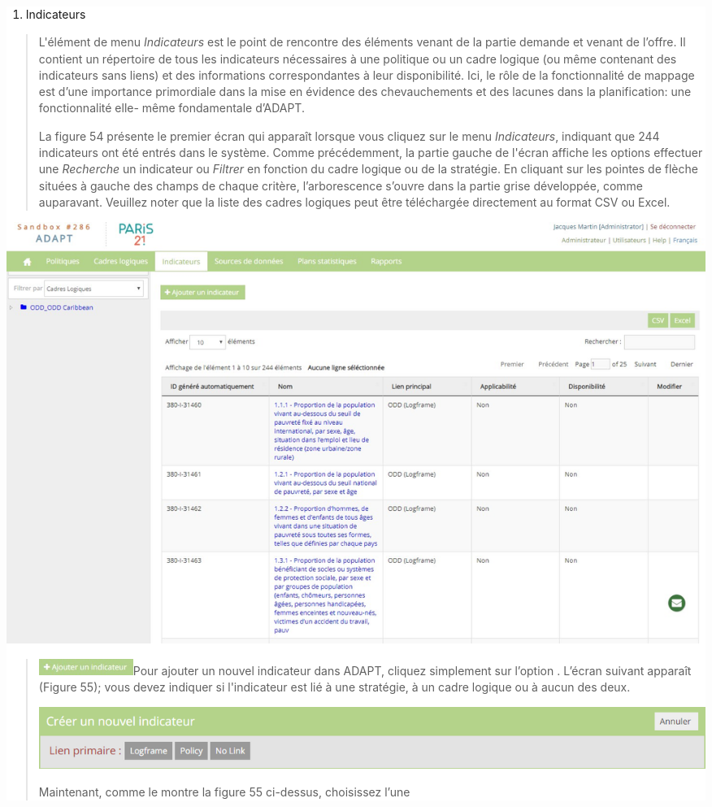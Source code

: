 1.  <span id="bookmark102" class="anchor"></span>Indicateurs

> L'élément de menu *Indicateurs* est le point de rencontre des éléments
> venant de la partie demande et venant de l’offre. Il contient un
> répertoire de tous les indicateurs nécessaires à une politique ou un
> cadre logique (ou même contenant des indicateurs sans liens) et des
> informations correspondantes à leur disponibilité. Ici, le rôle de la
> fonctionnalité de mappage est d’une importance primordiale dans la
> mise en évidence des chevauchements et des lacunes dans la
> planification: une fonctionnalité elle- même fondamentale d’ADAPT.
>
> La figure 54 présente le premier écran qui apparaît lorsque vous
> cliquez sur le menu *Indicateurs*, indiquant que 244 indicateurs ont
> été entrés dans le système. Comme précédemment, la partie gauche de
> l'écran affiche les options effectuer une *Recherche* un indicateur ou
> *Filtrer* en fonction du cadre logique ou de la stratégie. En cliquant
> sur les pointes de flèche situées à gauche des champs de chaque
> critère, l’arborescence s’ouvre dans la partie grise développée, comme
> auparavant. Veuillez noter que la liste des cadres logiques peut être
> téléchargée directement au format CSV ou Excel.

![](ADAPTmedia_fr\media\image71.jpeg)

> <img src="ADAPTmedia_fr\media\image72.jpeg" style="width:1.20833in;height:0.20833in" />Pour
> ajouter un nouvel indicateur dans ADAPT, cliquez simplement sur
> l’option . L’écran suivant apparaît (Figure 55); vous devez indiquer
> si l'indicateur est lié à une stratégie, à un cadre logique ou à aucun
> des deux.
>
> ![](ADAPTmedia_fr\media\image73.png)
>
> Maintenant, comme le montre la figure 55 ci-dessus, choisissez l’une